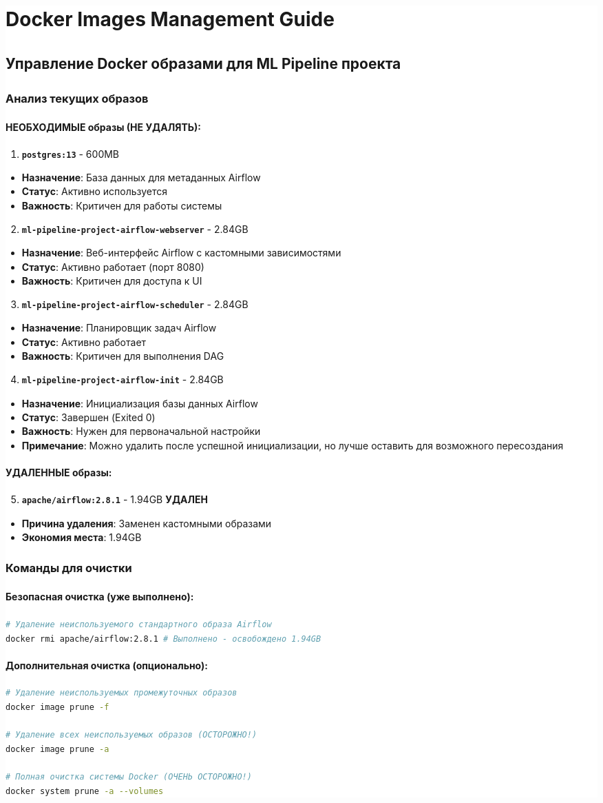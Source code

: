 # Docker Images Management Guide

## Управление Docker образами для ML Pipeline проекта

### Анализ текущих образов

#### **НЕОБХОДИМЫЕ образы (НЕ УДАЛЯТЬ):**

1. **`postgres:13`** - 600MB
 - **Назначение**: База данных для метаданных Airflow
 - **Статус**: Активно используется
 - **Важность**: Критичен для работы системы

2. **`ml-pipeline-project-airflow-webserver`** - 2.84GB
 - **Назначение**: Веб-интерфейс Airflow с кастомными зависимостями
 - **Статус**: Активно работает (порт 8080)
 - **Важность**: Критичен для доступа к UI

3. **`ml-pipeline-project-airflow-scheduler`** - 2.84GB
 - **Назначение**: Планировщик задач Airflow
 - **Статус**: Активно работает
 - **Важность**: Критичен для выполнения DAG

4. **`ml-pipeline-project-airflow-init`** - 2.84GB
 - **Назначение**: Инициализация базы данных Airflow
 - **Статус**: Завершен (Exited 0)
 - **Важность**: Нужен для первоначальной настройки
 - **Примечание**: Можно удалить после успешной инициализации, но лучше оставить для возможного пересоздания

#### **УДАЛЕННЫЕ образы:**

5. **`apache/airflow:2.8.1`** - 1.94GB **УДАЛЕН**
 - **Причина удаления**: Заменен кастомными образами
 - **Экономия места**: 1.94GB

### Команды для очистки

#### Безопасная очистка (уже выполнено):
```bash
# Удаление неиспользуемого стандартного образа Airflow
docker rmi apache/airflow:2.8.1 # Выполнено - освобождено 1.94GB
```

#### Дополнительная очистка (опционально):
```bash
# Удаление неиспользуемых промежуточных образов
docker image prune -f

# Удаление всех неиспользуемых образов (ОСТОРОЖНО!)
docker image prune -a

# Полная очистка системы Docker (ОЧЕНЬ ОСТОРОЖНО!)
docker system prune -a --volumes
```
